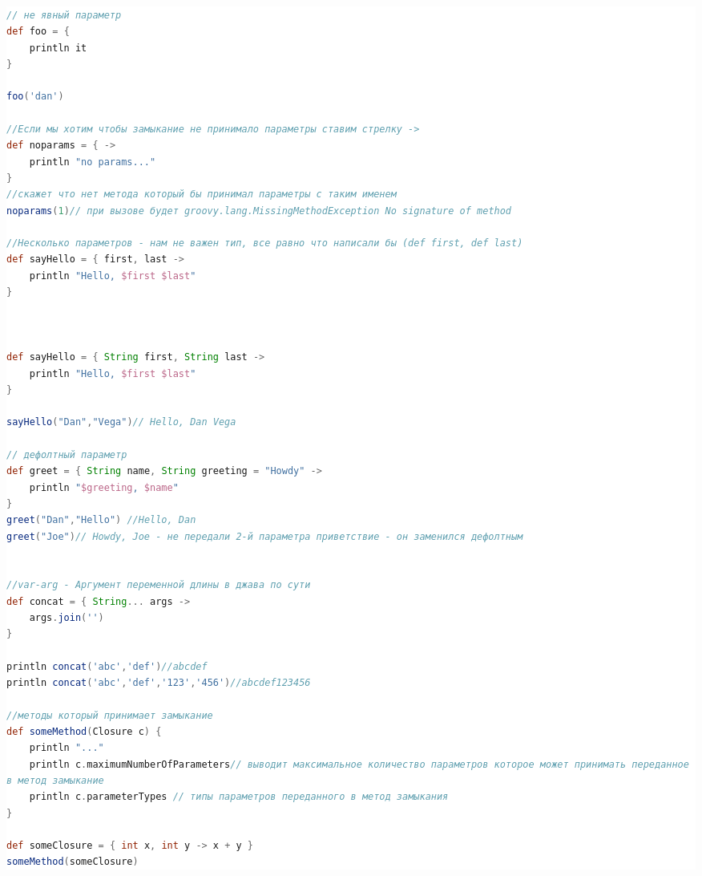```groovy
// не явный параметр
def foo = {
    println it
}

foo('dan')

//Если мы хотим чтобы замыкание не принимало параметры ставим стрелку ->
def noparams = { ->
    println "no params..."
}
//скажет что нет метода который бы принимал параметры с таким именем
noparams(1)// при вызове будет groovy.lang.MissingMethodException No signature of method

//Несколько параметров - нам не важен тип, все равно что написали бы (def first, def last)
def sayHello = { first, last ->
    println "Hello, $first $last"
}



def sayHello = { String first, String last ->
    println "Hello, $first $last"
}

sayHello("Dan","Vega")// Hello, Dan Vega

// дефолтный параметр
def greet = { String name, String greeting = "Howdy" ->
    println "$greeting, $name"
}
greet("Dan","Hello") //Hello, Dan
greet("Joe")// Howdy, Joe - не передали 2-й параметра приветствие - он заменился дефолтным


//var-arg - Аргумент переменной длины в джава по сути
def concat = { String... args ->
    args.join('')
}

println concat('abc','def')//abcdef
println concat('abc','def','123','456')//abcdef123456

//методы который принимает замыкание
def someMethod(Closure c) {
    println "..."
    println c.maximumNumberOfParameters// выводит максимальное количество параметров которое может принимать переданное в метод замыкание
    println c.parameterTypes // типы параметров переданного в метод замыкания
}

def someClosure = { int x, int y -> x + y }
someMethod(someClosure)

```
